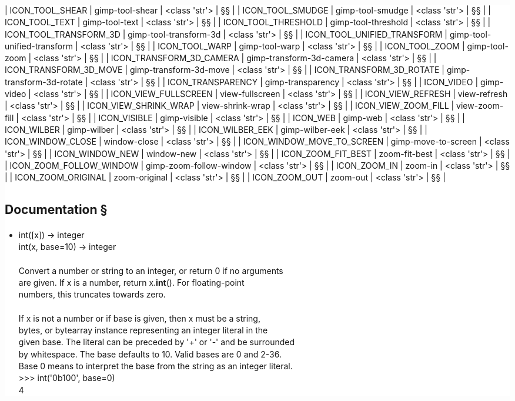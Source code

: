 | ICON_TOOL_SHEAR | gimp-tool-shear | <class 'str'> | §§ |
| ICON_TOOL_SMUDGE | gimp-tool-smudge | <class 'str'> | §§ |
| ICON_TOOL_TEXT | gimp-tool-text | <class 'str'> | §§ |
| ICON_TOOL_THRESHOLD | gimp-tool-threshold | <class 'str'> | §§ |
| ICON_TOOL_TRANSFORM_3D | gimp-tool-transform-3d | <class 'str'> | §§ |
| ICON_TOOL_UNIFIED_TRANSFORM | gimp-tool-unified-transform | <class 'str'> | §§ |
| ICON_TOOL_WARP | gimp-tool-warp | <class 'str'> | §§ |
| ICON_TOOL_ZOOM | gimp-tool-zoom | <class 'str'> | §§ |
| ICON_TRANSFORM_3D_CAMERA | gimp-transform-3d-camera | <class 'str'> | §§ |
| ICON_TRANSFORM_3D_MOVE | gimp-transform-3d-move | <class 'str'> | §§ |
| ICON_TRANSFORM_3D_ROTATE | gimp-transform-3d-rotate | <class 'str'> | §§ |
| ICON_TRANSPARENCY | gimp-transparency | <class 'str'> | §§ |
| ICON_VIDEO | gimp-video | <class 'str'> | §§ |
| ICON_VIEW_FULLSCREEN | view-fullscreen | <class 'str'> | §§ |
| ICON_VIEW_REFRESH | view-refresh | <class 'str'> | §§ |
| ICON_VIEW_SHRINK_WRAP | view-shrink-wrap | <class 'str'> | §§ |
| ICON_VIEW_ZOOM_FILL | view-zoom-fill | <class 'str'> | §§ |
| ICON_VISIBLE | gimp-visible | <class 'str'> | §§ |
| ICON_WEB | gimp-web | <class 'str'> | §§ |
| ICON_WILBER | gimp-wilber | <class 'str'> | §§ |
| ICON_WILBER_EEK | gimp-wilber-eek | <class 'str'> | §§ |
| ICON_WINDOW_CLOSE | window-close | <class 'str'> | §§ |
| ICON_WINDOW_MOVE_TO_SCREEN | gimp-move-to-screen | <class 'str'> | §§ |
| ICON_WINDOW_NEW | window-new | <class 'str'> | §§ |
| ICON_ZOOM_FIT_BEST | zoom-fit-best | <class 'str'> | §§ |
| ICON_ZOOM_FOLLOW_WINDOW | gimp-zoom-follow-window | <class 'str'> | §§ |
| ICON_ZOOM_IN | zoom-in | <class 'str'> | §§ |
| ICON_ZOOM_ORIGINAL | zoom-original | <class 'str'> | §§ |
| ICON_ZOOM_OUT | zoom-out | <class 'str'> | §§ |

## Documentation §
- int([x]) -> integer<br />int(x, base=10) -> integer<br /><br />Convert a number or string to an integer, or return 0 if no arguments<br />are given.  If x is a number, return x.__int__().  For floating-point<br />numbers, this truncates towards zero.<br /><br />If x is not a number or if base is given, then x must be a string,<br />bytes, or bytearray instance representing an integer literal in the<br />given base.  The literal can be preceded by '+' or '-' and be surrounded<br />by whitespace.  The base defaults to 10.  Valid bases are 0 and 2-36.<br />Base 0 means to interpret the base from the string as an integer literal.<br />>>> int('0b100', base=0)<br />4
